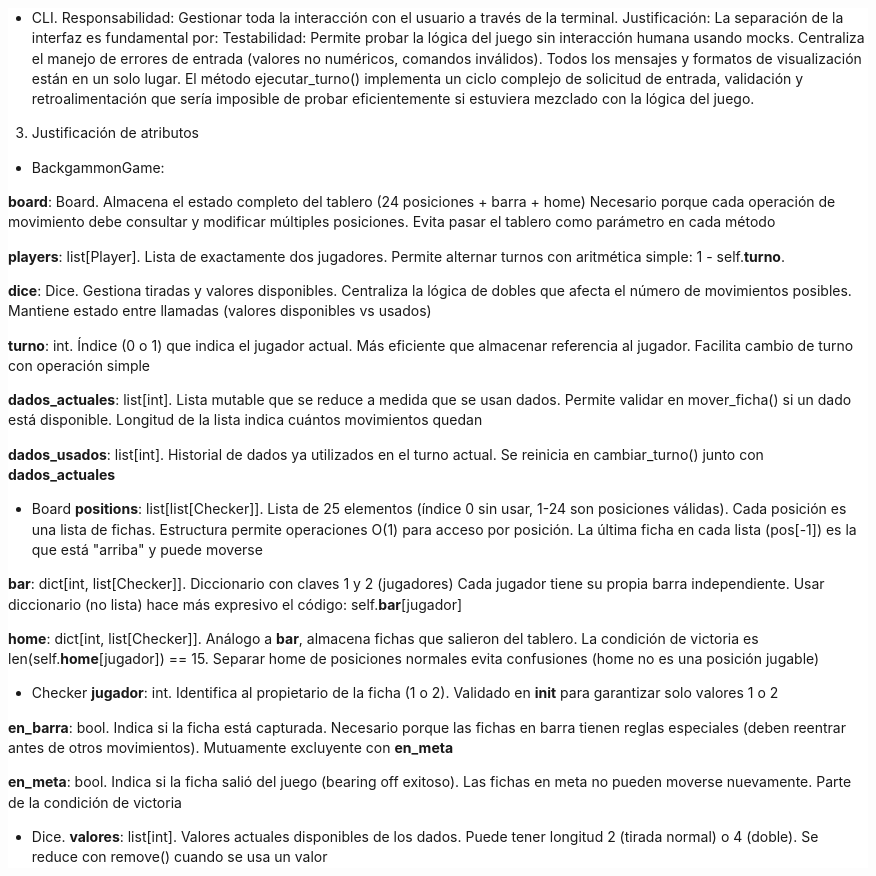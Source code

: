 - CLI. Responsabilidad: Gestionar toda la interacción con el usuario a través de la terminal. Justificación: La separación de la interfaz es fundamental por: Testabilidad: Permite probar la lógica del juego sin interacción humana usando mocks. Centraliza el manejo de errores de entrada (valores no numéricos, comandos inválidos). Todos los mensajes y formatos de visualización están en un solo lugar. El método ejecutar_turno() implementa un ciclo complejo de solicitud de entrada, validación y retroalimentación que sería imposible de probar eficientemente si estuviera mezclado con la lógica del juego.

3. Justificación de atributos

- BackgammonGame: 

__board__: Board. Almacena el estado completo del tablero (24 posiciones + barra + home)
Necesario porque cada operación de movimiento debe consultar y modificar múltiples posiciones. Evita pasar el tablero como parámetro en cada método

__players__: list[Player]. Lista de exactamente dos jugadores. Permite alternar turnos con aritmética simple: 1 - self.__turno__. 

__dice__: Dice. Gestiona tiradas y valores disponibles. Centraliza la lógica de dobles que afecta el número de movimientos posibles. Mantiene estado entre llamadas (valores disponibles vs usados)

__turno__: int. Índice (0 o 1) que indica el jugador actual. Más eficiente que almacenar referencia al jugador. Facilita cambio de turno con operación simple

__dados_actuales__: list[int]. Lista mutable que se reduce a medida que se usan dados. Permite validar en mover_ficha() si un dado está disponible. Longitud de la lista indica cuántos movimientos quedan

__dados_usados__: list[int]. Historial de dados ya utilizados en el turno actual. Se reinicia en cambiar_turno() junto con __dados_actuales__

- Board
__positions__: list[list[Checker]]. Lista de 25 elementos (índice 0 sin usar, 1-24 son posiciones válidas). Cada posición es una lista de fichas. Estructura permite operaciones O(1) para acceso por posición. La última ficha en cada lista (pos[-1]) es la que está "arriba" y puede moverse

__bar__: dict[int, list[Checker]]. Diccionario con claves 1 y 2 (jugadores)
Cada jugador tiene su propia barra independiente. Usar diccionario (no lista) hace más expresivo el código: self.__bar__[jugador]

__home__: dict[int, list[Checker]]. Análogo a __bar__, almacena fichas que salieron del tablero. La condición de victoria es len(self.__home__[jugador]) == 15. Separar home de posiciones normales evita confusiones (home no es una posición jugable)

- Checker
__jugador__: int. Identifica al propietario de la ficha (1 o 2). Validado en __init__ para garantizar solo valores 1 o 2

__en_barra__: bool. Indica si la ficha está capturada. Necesario porque las fichas en barra tienen reglas especiales (deben reentrar antes de otros movimientos). Mutuamente excluyente con __en_meta__

__en_meta__: bool. Indica si la ficha salió del juego (bearing off exitoso). Las fichas en meta no pueden moverse nuevamente. Parte de la condición de victoria

- Dice. 
__valores__: list[int]. Valores actuales disponibles de los dados. Puede tener longitud 2 (tirada normal) o 4 (doble). Se reduce con remove() cuando se usa un valor
